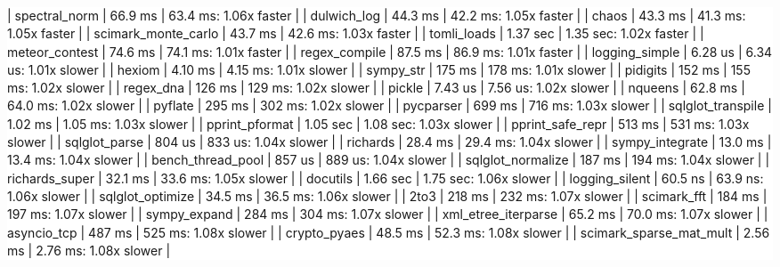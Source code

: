 | spectral_norm              | 66.9 ms                                                     | 63.4 ms: 1.06x faster                                                       |
| dulwich_log                | 44.3 ms                                                     | 42.2 ms: 1.05x faster                                                       |
| chaos                      | 43.3 ms                                                     | 41.3 ms: 1.05x faster                                                       |
| scimark_monte_carlo        | 43.7 ms                                                     | 42.6 ms: 1.03x faster                                                       |
| tomli_loads                | 1.37 sec                                                    | 1.35 sec: 1.02x faster                                                      |
| meteor_contest             | 74.6 ms                                                     | 74.1 ms: 1.01x faster                                                       |
| regex_compile              | 87.5 ms                                                     | 86.9 ms: 1.01x faster                                                       |
| logging_simple             | 6.28 us                                                     | 6.34 us: 1.01x slower                                                       |
| hexiom                     | 4.10 ms                                                     | 4.15 ms: 1.01x slower                                                       |
| sympy_str                  | 175 ms                                                      | 178 ms: 1.01x slower                                                        |
| pidigits                   | 152 ms                                                      | 155 ms: 1.02x slower                                                        |
| regex_dna                  | 126 ms                                                      | 129 ms: 1.02x slower                                                        |
| pickle                     | 7.43 us                                                     | 7.56 us: 1.02x slower                                                       |
| nqueens                    | 62.8 ms                                                     | 64.0 ms: 1.02x slower                                                       |
| pyflate                    | 295 ms                                                      | 302 ms: 1.02x slower                                                        |
| pycparser                  | 699 ms                                                      | 716 ms: 1.03x slower                                                        |
| sqlglot_transpile          | 1.02 ms                                                     | 1.05 ms: 1.03x slower                                                       |
| pprint_pformat             | 1.05 sec                                                    | 1.08 sec: 1.03x slower                                                      |
| pprint_safe_repr           | 513 ms                                                      | 531 ms: 1.03x slower                                                        |
| sqlglot_parse              | 804 us                                                      | 833 us: 1.04x slower                                                        |
| richards                   | 28.4 ms                                                     | 29.4 ms: 1.04x slower                                                       |
| sympy_integrate            | 13.0 ms                                                     | 13.4 ms: 1.04x slower                                                       |
| bench_thread_pool          | 857 us                                                      | 889 us: 1.04x slower                                                        |
| sqlglot_normalize          | 187 ms                                                      | 194 ms: 1.04x slower                                                        |
| richards_super             | 32.1 ms                                                     | 33.6 ms: 1.05x slower                                                       |
| docutils                   | 1.66 sec                                                    | 1.75 sec: 1.06x slower                                                      |
| logging_silent             | 60.5 ns                                                     | 63.9 ns: 1.06x slower                                                       |
| sqlglot_optimize           | 34.5 ms                                                     | 36.5 ms: 1.06x slower                                                       |
| 2to3                       | 218 ms                                                      | 232 ms: 1.07x slower                                                        |
| scimark_fft                | 184 ms                                                      | 197 ms: 1.07x slower                                                        |
| sympy_expand               | 284 ms                                                      | 304 ms: 1.07x slower                                                        |
| xml_etree_iterparse        | 65.2 ms                                                     | 70.0 ms: 1.07x slower                                                       |
| asyncio_tcp                | 487 ms                                                      | 525 ms: 1.08x slower                                                        |
| crypto_pyaes               | 48.5 ms                                                     | 52.3 ms: 1.08x slower                                                       |
| scimark_sparse_mat_mult    | 2.56 ms                                                     | 2.76 ms: 1.08x slower                                                       |